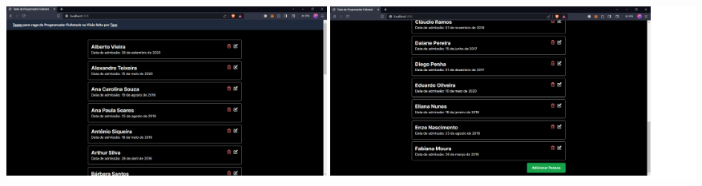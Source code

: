    <img src="./.github/screenshot1.png" width="400px">
   <img src="./.github/screenshot2.png" width="400px">
</div>
<div>